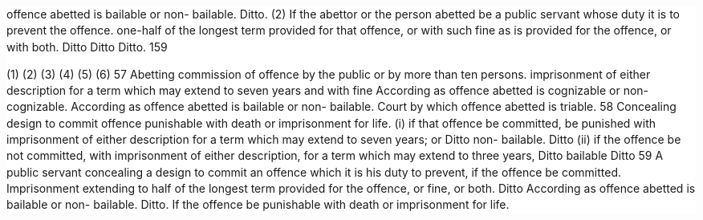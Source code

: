 offence abetted 
is bailable or 
non- bailable. 
Ditto. 
 (2) If the abettor or the person abetted be   a 
public servant whose duty it is to prevent the 
offence. 
one-half of the longest 
term provided for that 
offence, or with such fine 
as is provided for the 
offence, or with both. 
Ditto Ditto Ditto. 
159 
 
(1) (2) (3) (4) (5) (6) 
57 Abetting commission of offence by the public 
or by more than ten persons. 
imprisonment of either 
description for a term which 
may extend to seven years 
and with fine 
According as offence 
abetted is cognizable 
or non-cognizable. 
According as 
offence abetted is 
bailable or   non- 
bailable. 
Court by 
which offence 
abetted is 
triable. 
58 Concealing design to commit offence 
punishable with death or imprisonment for 
life. 
(i) if that offence be 
committed, be punished 
with imprisonment of either 
description for a term which 
may extend to seven years; 
or 
Ditto non- bailable. Ditto 
  (ii) if the offence be not 
committed, with 
imprisonment of either 
description, for a term 
which may extend to three 
years, 
Ditto bailable Ditto 
59 A public servant concealing a design to 
commit an offence which it is his duty to 
prevent, if the offence be committed. 
Imprisonment extending to 
half of the longest term 
provided for the offence, or 
fine, or both. 
Ditto According as 
offence abetted is 
bailable or non- 
bailable. 
Ditto. 
 If the offence be punishable with death or 
imprisonment for life. 